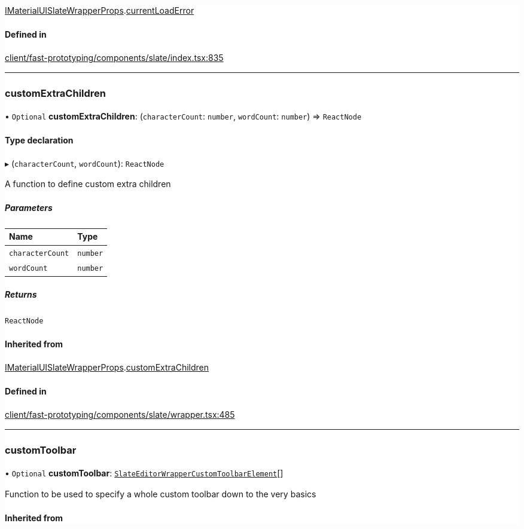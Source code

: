 [IMaterialUISlateWrapperProps](client_fast_prototyping_components_slate_wrapper.IMaterialUISlateWrapperProps.md).[currentLoadError](client_fast_prototyping_components_slate_wrapper.IMaterialUISlateWrapperProps.md#currentloaderror)

#### Defined in

[client/fast-prototyping/components/slate/index.tsx:835](https://github.com/onzag/itemize/blob/59702dd5/client/fast-prototyping/components/slate/index.tsx#L835)

___

### customExtraChildren

• `Optional` **customExtraChildren**: (`characterCount`: `number`, `wordCount`: `number`) => `ReactNode`

#### Type declaration

▸ (`characterCount`, `wordCount`): `ReactNode`

A function to define custom extra children

##### Parameters

| Name | Type |
| :------ | :------ |
| `characterCount` | `number` |
| `wordCount` | `number` |

##### Returns

`ReactNode`

#### Inherited from

[IMaterialUISlateWrapperProps](client_fast_prototyping_components_slate_wrapper.IMaterialUISlateWrapperProps.md).[customExtraChildren](client_fast_prototyping_components_slate_wrapper.IMaterialUISlateWrapperProps.md#customextrachildren)

#### Defined in

[client/fast-prototyping/components/slate/wrapper.tsx:485](https://github.com/onzag/itemize/blob/59702dd5/client/fast-prototyping/components/slate/wrapper.tsx#L485)

___

### customToolbar

• `Optional` **customToolbar**: [`SlateEditorWrapperCustomToolbarElement`](../modules/client_fast_prototyping_components_slate_wrapper.md#slateeditorwrappercustomtoolbarelement)[]

Function to be used to specify a whole custom toolbar down to the very basics

#### Inherited from

